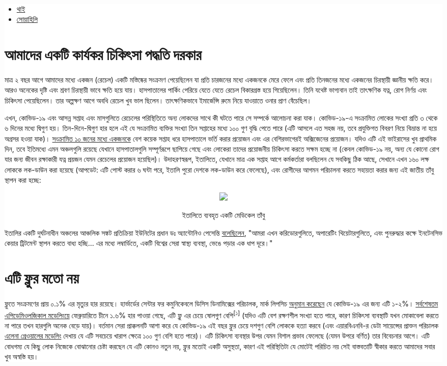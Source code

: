 * [থাই](https://medium.com/mmaetha/covid-19-%E0%B8%AA%E0%B8%B1%E0%B8%87%E0%B8%84%E0%B8%A1-%E0%B9%81%E0%B8%A5%E0%B8%B0%E0%B8%95%E0%B8%B1%E0%B8%A7%E0%B8%84%E0%B8%B8%E0%B8%93%E0%B9%80%E0%B8%AD%E0%B8%87-%E0%B9%83%E0%B8%99%E0%B8%A1%E0%B8%B8%E0%B8%A1%E0%B8%A1%E0%B8%AD%E0%B8%87%E0%B8%82%E0%B8%AD%E0%B8%87%E0%B8%A7%E0%B8%B4%E0%B8%97%E0%B8%A2%E0%B8%B2%E0%B8%A8%E0%B8%B2%E0%B8%AA%E0%B8%95%E0%B8%A3%E0%B9%8C%E0%B8%82%E0%B9%89%E0%B8%AD%E0%B8%A1%E0%B8%B9%E0%B8%A5-1323c34fd4df)
* [সোয়াহিলি](https://asvcode.github.io/covid19-translations/markdown/2020/03/10/Swahili.html)


# আমাদের একটি কার্যকর চিকিৎসা পদ্ধতি দরকার

মাত্র ২ বছর আগে আমাদের মধ্যে একজন (রেচেল) একটি মস্তিষ্কের সংক্রমণ পেয়েছিলেন যা প্রতি চারজনের মধ্যে একজনকে মেরে ফেলে এবং প্রতি তিনজনের মধ্যে একজনের চিরস্থায়ী জ্ঞানীয় ক্ষতি করে। আরও অনেকের দৃষ্টি এবং শ্রবণ চিরস্থায়ী ভাবে ক্ষতি হয়ে যায়। হাসপাতালের পার্কিং পেরিয়ে যেতে যেতে রেচেল বিকারগ্রস্ত হয়ে গিয়েছিলেন। তিনি যথেষ্ট ভাগ্যবান তাই তাৎক্ষণিক যত্ন, রোগ নির্ণয় এবং চিকিৎসা পেয়েছিলেন। তার অল্পক্ষণ আগে অবধি রেচেল খুব ভাল ছিলেন। তাৎক্ষণিকভাবে ইমার্জেন্সি রুমে নিয়ে যাওয়াতে ওনার প্রাণ বেঁচেছিল।

এখন, কোভিড-১৯ এবং আসন্ন সপ্তাহ এবং মাসগুলিতে রেচেলের পরিস্থিতিতে অন্য লোকদের সাথে কী ঘটতে পারে সে সম্পর্কে আলোচনা করা যাক। কোভিড-১৯-এ সংক্রামিত লোকের সংখ্যা প্রতি ৩ থেকে ৬ দিনের মধ্যে দ্বিগুণ হয়। তিন-দিনে-দ্বিগুণ হার হলে এই যে সংক্রামিত ব্যক্তির সংখ্যা তিন সপ্তাহের মধ্যে ১০০ গুণ বৃদ্ধি পেতে পারে (এটি আসলে এত সহজ নয়, তবে প্রযুক্তিগত বিবরণ নিয়ে বিভ্রান্ত না হয়ে অগ্রসর হওয়া যাক)। [সংক্রামিত ১০ জনের মধ্যে একজনকে](https://www.who.int/docs/default-source/coronaviruse/who-china-joint-mission-on-covid-19-final-report.pdf) বেশ কয়েক সপ্তাহ ধরে হাসপাতালে ভর্তি করার প্রয়োজন এবং এর বেশিরভাগেরই অক্সিজেনের প্রয়োজন। যদিও এটি এই ভাইরাসের খুব প্রাথমিক দিন, তবে ইতিমধ্যে এমন অঞ্চলগুলি রয়েছে যেখানে হাসপাতালগুলি সম্পূর্ণরূপে ছাপিয়ে গেছে এবং লোকেরা তাদের প্রয়োজনীয় চিকিৎসা করতে সক্ষম হচ্ছে না (কেবল কোভিড-১৯ নয়, অন্য যে কোনো রোগ যার জন্য জীবন রক্ষাকারী যত্ন প্রয়জন যেমন রেচেলের প্রয়োজন হয়েছিল)। উদাহরণস্বরূপ, ইতালিতে, যেখানে মাত্র এক সপ্তাহ আগে কর্মকর্তারা বলছিলেন যে সবকিছু ঠিক আছে, সেখানে এখন ১৬০ লক্ষ লোককে লক-ডাউন করা হয়েছে (আপডেট: এটি পোস্ট করার ৬ ঘন্টা পরে, ইতালি পুরো দেশকে লক-ডাউন করে ফেলেছে), এবং রোগীদের আগমন পরিচালনা করতে সহায়তা করার জন্য এই জাতীয় তাঁবু স্থাপন করা হচ্ছে:

<p align="center">
  <img src="https://www.fast.ai/images/coronavirus/image1.jpeg" width="50%">
  <p align="center">ইতালিতে ব্যবহৃত একটি মেডিকেল তাঁবু</p>
</p>

ইতালির একটি দুর্ঘটনাধীন অঞ্চলের আঞ্চলিক সঙ্কট প্রতিক্রিয়া ইউনিটের প্রধান ডঃ অ্যান্টোনিও পেসেন্তি [বলেছিলেন](https://www.reuters.com/article/us-health-coronavirus-italy/alarmed-italy-locks-down-north-to-prevent-spread-of-coronavirus-idUSKBN20V06R), "আমরা এখন করিডোরগুলিতে, অপারেটিং থিয়েটারগুলিতে, এবং পুনরুদ্ধার কক্ষে ইনটেনসিভ কেয়ার ট্রিটমেন্ট স্থাপন করতে বাধ্য হচ্ছি... এর মধ্যে লম্বার্ডিতে, একটি বিশ্বের সেরা স্বাস্থ্য ব্যবস্থা, ভেঙে পড়ার এক ধাপ দূরে।"


# এটি ফ্লুর মতো নয়

ফ্লুতে সংক্রমণের প্রায় ০.১% এর মৃত্যুর হার রয়েছে। হার্ভার্ডের সেন্টার ফর কমুনিকেবলে ডিসিস ডিনামিক্সের পরিচালক, মার্ক লিপসিচ [অনুমান করেছেন](https://www.washingtonpost.com/opinions/2020/03/06/why-its-so-hard-pin-down-risk-dying-coronavirus/) যে কোভিড-১৯ এর জন্য এটি ১-২%। [সর্বশেষতম এপিডেমিওলজিকাল মডেলিংয়ে](https://www.medrxiv.org/content/10.1101/2020.03.04.20031104v1.full.pdf) ফেব্রুয়ারিতে চীনে ১.৬% হার পাওয়া গেছে, এটি ফ্লু এর চেয়ে ষোলগুণ বেশি<sup>[১]</sup> (যদিও এটি বেশ রক্ষণশীল সংখ্যা হতে পারে, কারণ চিকিৎসা ব্যবস্থাটি যখন মোকাবেলা করতে না পারে তখন হারগুলি অনেক বেড়ে যায়)। বর্তমান সেরা প্রাক্কলনটি আশা করে যে কোভিড-১৯ এই বছর ফ্লুর চেয়ে দশগুণ বেশি লোককে হত্যা করবে (এবং এয়ারবিএনবি-র ডেটা সায়েন্সের প্রাক্তন পরিচালক [এলেনা গ্রেওয়ালের মডেলিং](https://docs.google.com/spreadsheets/d/1ktSfdDrX_uJsdM08azBflVOm4Z5ZVE75nA0lGygNgaA/edit?usp=sharing) দেখায় যে এটি সবচেয়ে খারাপ ক্ষেত্রে ১০০ গুণ বেশি হতে পারে)। এটি চিকিৎসা ব্যবস্থার উপর যেমন বিশাল প্রভাব ফেলেছে (যেমন উপরে বর্ণিত) তার বিবেচনার আগে। এটি বোধগম্য যে কিছু লোক নিজেকে বোঝানোর চেষ্টা করছেন যে এটি কোনও নতুন নয়, ফ্লুর মতোই একটি অসুস্থতা, কারণ এই পরিস্থিতিটা যে মোটেই পরিচিত নয় সেই বাস্তবতাটি স্বীকার করতে আমাদের সবার খুব অস্বস্তি হয়।
